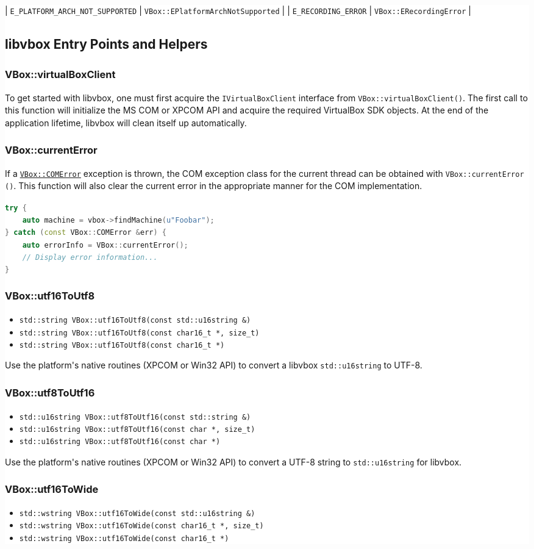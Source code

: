 | `E_PLATFORM_ARCH_NOT_SUPPORTED` | `VBox::EPlatformArchNotSupported` |
| `E_RECORDING_ERROR`       | `VBox::ERecordingError`   |

## libvbox Entry Points and Helpers

### VBox::virtualBoxClient

To get started with libvbox, one must first acquire the `IVirtualBoxClient`
interface from `VBox::virtualBoxClient()`.  The first call to this function
will initialize the MS COM or XPCOM API and acquire the required VirtualBox
SDK objects.  At the end of the application lifetime, libvbox will clean
itself up automatically.

### VBox::currentError

If a [`VBox::COMError`](#error-handling) exception is thrown, the COM
exception class for the current thread can be obtained with
`VBox::currentError()`.  This function will also clear the current error in
the appropriate manner for the COM implementation.

~~~c++
try {
    auto machine = vbox->findMachine(u"Foobar");
} catch (const VBox::COMError &err) {
    auto errorInfo = VBox::currentError();
    // Display error information...
}
~~~

### VBox::utf16ToUtf8

* `std::string VBox::utf16ToUtf8(const std::u16string &)`
* `std::string VBox::utf16ToUtf8(const char16_t *, size_t)`
* `std::string VBox::utf16ToUtf8(const char16_t *)`

Use the platform's native routines (XPCOM or Win32 API) to convert a
libvbox `std::u16string` to UTF-8.

### VBox::utf8ToUtf16

* `std::u16string VBox::utf8ToUtf16(const std::string &)`
* `std::u16string VBox::utf8ToUtf16(const char *, size_t)`
* `std::u16string VBox::utf8ToUtf16(const char *)`

Use the platform's native routines (XPCOM or Win32 API) to convert a
UTF-8 string to `std::u16string` for libvbox.

### VBox::utf16ToWide

* `std::wstring VBox::utf16ToWide(const std::u16string &)`
* `std::wstring VBox::utf16ToWide(const char16_t *, size_t)`
* `std::wstring VBox::utf16ToWide(const char16_t *)`
